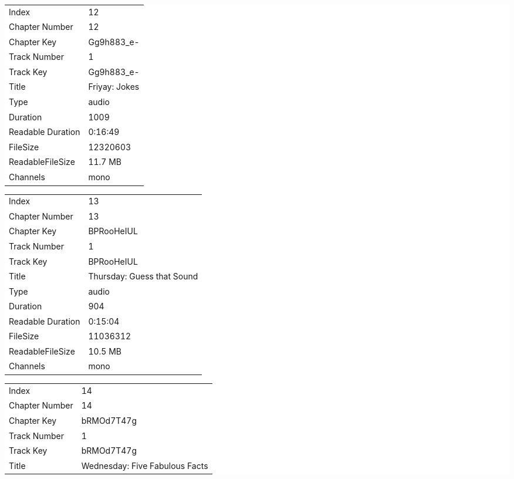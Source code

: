 |  |  |
| - | - |
| Index | 12 |
| Chapter Number | 12 |
| Chapter Key | Gg9h883_e- |
| Track Number | 1 |
| Track Key | Gg9h883_e- |
| Title | Friyay: Jokes |
| Type | audio |
| Duration | 1009 |
| Readable Duration | 0:16:49 |
| FileSize | 12320603 |
| ReadableFileSize | 11.7 MB |
| Channels | mono |

|  |  |
| - | - |
| Index | 13 |
| Chapter Number | 13 |
| Chapter Key | BPRooHeIUL |
| Track Number | 1 |
| Track Key | BPRooHeIUL |
| Title | Thursday: Guess that Sound |
| Type | audio |
| Duration | 904 |
| Readable Duration | 0:15:04 |
| FileSize | 11036312 |
| ReadableFileSize | 10.5 MB |
| Channels | mono |

|  |  |
| - | - |
| Index | 14 |
| Chapter Number | 14 |
| Chapter Key | bRMOd7T47g |
| Track Number | 1 |
| Track Key | bRMOd7T47g |
| Title | Wednesday: Five Fabulous Facts |